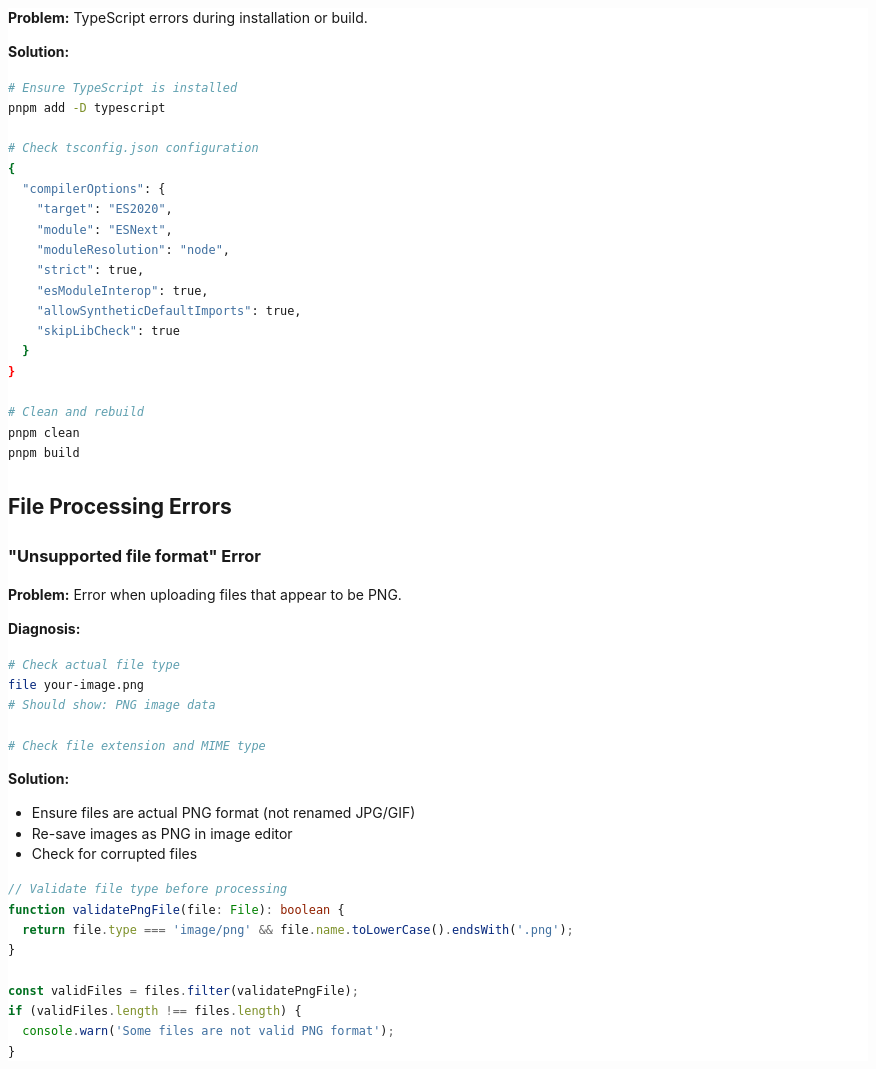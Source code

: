**Problem:** TypeScript errors during installation or build.

**Solution:**
```bash
# Ensure TypeScript is installed
pnpm add -D typescript

# Check tsconfig.json configuration
{
  "compilerOptions": {
    "target": "ES2020",
    "module": "ESNext",
    "moduleResolution": "node",
    "strict": true,
    "esModuleInterop": true,
    "allowSyntheticDefaultImports": true,
    "skipLibCheck": true
  }
}

# Clean and rebuild
pnpm clean
pnpm build
```

## File Processing Errors

### "Unsupported file format" Error

**Problem:** Error when uploading files that appear to be PNG.

**Diagnosis:**
```bash
# Check actual file type
file your-image.png
# Should show: PNG image data

# Check file extension and MIME type
```

**Solution:**
- Ensure files are actual PNG format (not renamed JPG/GIF)
- Re-save images as PNG in image editor
- Check for corrupted files

```typescript
// Validate file type before processing
function validatePngFile(file: File): boolean {
  return file.type === 'image/png' && file.name.toLowerCase().endsWith('.png');
}

const validFiles = files.filter(validatePngFile);
if (validFiles.length !== files.length) {
  console.warn('Some files are not valid PNG format');
}
```

